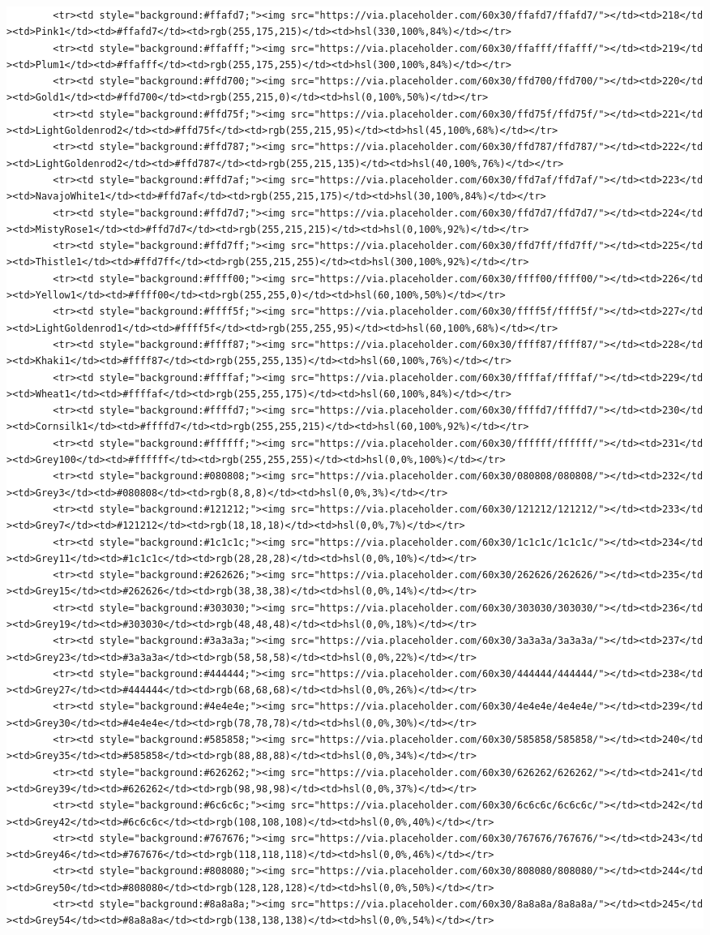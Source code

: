             <tr><td style="background:#ffafd7;"><img src="https://via.placeholder.com/60x30/ffafd7/ffafd7/"></td><td>218</td><td>Pink1</td><td>#ffafd7</td><td>rgb(255,175,215)</td><td>hsl(330,100%,84%)</td></tr>
            <tr><td style="background:#ffafff;"><img src="https://via.placeholder.com/60x30/ffafff/ffafff/"></td><td>219</td><td>Plum1</td><td>#ffafff</td><td>rgb(255,175,255)</td><td>hsl(300,100%,84%)</td></tr>
            <tr><td style="background:#ffd700;"><img src="https://via.placeholder.com/60x30/ffd700/ffd700/"></td><td>220</td><td>Gold1</td><td>#ffd700</td><td>rgb(255,215,0)</td><td>hsl(0,100%,50%)</td></tr>
            <tr><td style="background:#ffd75f;"><img src="https://via.placeholder.com/60x30/ffd75f/ffd75f/"></td><td>221</td><td>LightGoldenrod2</td><td>#ffd75f</td><td>rgb(255,215,95)</td><td>hsl(45,100%,68%)</td></tr>
            <tr><td style="background:#ffd787;"><img src="https://via.placeholder.com/60x30/ffd787/ffd787/"></td><td>222</td><td>LightGoldenrod2</td><td>#ffd787</td><td>rgb(255,215,135)</td><td>hsl(40,100%,76%)</td></tr>
            <tr><td style="background:#ffd7af;"><img src="https://via.placeholder.com/60x30/ffd7af/ffd7af/"></td><td>223</td><td>NavajoWhite1</td><td>#ffd7af</td><td>rgb(255,215,175)</td><td>hsl(30,100%,84%)</td></tr>
            <tr><td style="background:#ffd7d7;"><img src="https://via.placeholder.com/60x30/ffd7d7/ffd7d7/"></td><td>224</td><td>MistyRose1</td><td>#ffd7d7</td><td>rgb(255,215,215)</td><td>hsl(0,100%,92%)</td></tr>
            <tr><td style="background:#ffd7ff;"><img src="https://via.placeholder.com/60x30/ffd7ff/ffd7ff/"></td><td>225</td><td>Thistle1</td><td>#ffd7ff</td><td>rgb(255,215,255)</td><td>hsl(300,100%,92%)</td></tr>
            <tr><td style="background:#ffff00;"><img src="https://via.placeholder.com/60x30/ffff00/ffff00/"></td><td>226</td><td>Yellow1</td><td>#ffff00</td><td>rgb(255,255,0)</td><td>hsl(60,100%,50%)</td></tr>
            <tr><td style="background:#ffff5f;"><img src="https://via.placeholder.com/60x30/ffff5f/ffff5f/"></td><td>227</td><td>LightGoldenrod1</td><td>#ffff5f</td><td>rgb(255,255,95)</td><td>hsl(60,100%,68%)</td></tr>
            <tr><td style="background:#ffff87;"><img src="https://via.placeholder.com/60x30/ffff87/ffff87/"></td><td>228</td><td>Khaki1</td><td>#ffff87</td><td>rgb(255,255,135)</td><td>hsl(60,100%,76%)</td></tr>
            <tr><td style="background:#ffffaf;"><img src="https://via.placeholder.com/60x30/ffffaf/ffffaf/"></td><td>229</td><td>Wheat1</td><td>#ffffaf</td><td>rgb(255,255,175)</td><td>hsl(60,100%,84%)</td></tr>
            <tr><td style="background:#ffffd7;"><img src="https://via.placeholder.com/60x30/ffffd7/ffffd7/"></td><td>230</td><td>Cornsilk1</td><td>#ffffd7</td><td>rgb(255,255,215)</td><td>hsl(60,100%,92%)</td></tr>
            <tr><td style="background:#ffffff;"><img src="https://via.placeholder.com/60x30/ffffff/ffffff/"></td><td>231</td><td>Grey100</td><td>#ffffff</td><td>rgb(255,255,255)</td><td>hsl(0,0%,100%)</td></tr>
            <tr><td style="background:#080808;"><img src="https://via.placeholder.com/60x30/080808/080808/"></td><td>232</td><td>Grey3</td><td>#080808</td><td>rgb(8,8,8)</td><td>hsl(0,0%,3%)</td></tr>
            <tr><td style="background:#121212;"><img src="https://via.placeholder.com/60x30/121212/121212/"></td><td>233</td><td>Grey7</td><td>#121212</td><td>rgb(18,18,18)</td><td>hsl(0,0%,7%)</td></tr>
            <tr><td style="background:#1c1c1c;"><img src="https://via.placeholder.com/60x30/1c1c1c/1c1c1c/"></td><td>234</td><td>Grey11</td><td>#1c1c1c</td><td>rgb(28,28,28)</td><td>hsl(0,0%,10%)</td></tr>
            <tr><td style="background:#262626;"><img src="https://via.placeholder.com/60x30/262626/262626/"></td><td>235</td><td>Grey15</td><td>#262626</td><td>rgb(38,38,38)</td><td>hsl(0,0%,14%)</td></tr>
            <tr><td style="background:#303030;"><img src="https://via.placeholder.com/60x30/303030/303030/"></td><td>236</td><td>Grey19</td><td>#303030</td><td>rgb(48,48,48)</td><td>hsl(0,0%,18%)</td></tr>
            <tr><td style="background:#3a3a3a;"><img src="https://via.placeholder.com/60x30/3a3a3a/3a3a3a/"></td><td>237</td><td>Grey23</td><td>#3a3a3a</td><td>rgb(58,58,58)</td><td>hsl(0,0%,22%)</td></tr>
            <tr><td style="background:#444444;"><img src="https://via.placeholder.com/60x30/444444/444444/"></td><td>238</td><td>Grey27</td><td>#444444</td><td>rgb(68,68,68)</td><td>hsl(0,0%,26%)</td></tr>
            <tr><td style="background:#4e4e4e;"><img src="https://via.placeholder.com/60x30/4e4e4e/4e4e4e/"></td><td>239</td><td>Grey30</td><td>#4e4e4e</td><td>rgb(78,78,78)</td><td>hsl(0,0%,30%)</td></tr>
            <tr><td style="background:#585858;"><img src="https://via.placeholder.com/60x30/585858/585858/"></td><td>240</td><td>Grey35</td><td>#585858</td><td>rgb(88,88,88)</td><td>hsl(0,0%,34%)</td></tr>
            <tr><td style="background:#626262;"><img src="https://via.placeholder.com/60x30/626262/626262/"></td><td>241</td><td>Grey39</td><td>#626262</td><td>rgb(98,98,98)</td><td>hsl(0,0%,37%)</td></tr>
            <tr><td style="background:#6c6c6c;"><img src="https://via.placeholder.com/60x30/6c6c6c/6c6c6c/"></td><td>242</td><td>Grey42</td><td>#6c6c6c</td><td>rgb(108,108,108)</td><td>hsl(0,0%,40%)</td></tr>
            <tr><td style="background:#767676;"><img src="https://via.placeholder.com/60x30/767676/767676/"></td><td>243</td><td>Grey46</td><td>#767676</td><td>rgb(118,118,118)</td><td>hsl(0,0%,46%)</td></tr>
            <tr><td style="background:#808080;"><img src="https://via.placeholder.com/60x30/808080/808080/"></td><td>244</td><td>Grey50</td><td>#808080</td><td>rgb(128,128,128)</td><td>hsl(0,0%,50%)</td></tr>
            <tr><td style="background:#8a8a8a;"><img src="https://via.placeholder.com/60x30/8a8a8a/8a8a8a/"></td><td>245</td><td>Grey54</td><td>#8a8a8a</td><td>rgb(138,138,138)</td><td>hsl(0,0%,54%)</td></tr>